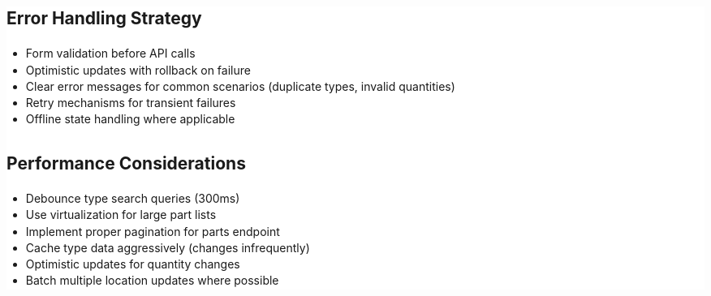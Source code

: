 ## Error Handling Strategy
- Form validation before API calls
- Optimistic updates with rollback on failure
- Clear error messages for common scenarios (duplicate types, invalid quantities)
- Retry mechanisms for transient failures
- Offline state handling where applicable

## Performance Considerations
- Debounce type search queries (300ms)
- Use virtualization for large part lists
- Implement proper pagination for parts endpoint
- Cache type data aggressively (changes infrequently)
- Optimistic updates for quantity changes
- Batch multiple location updates where possible